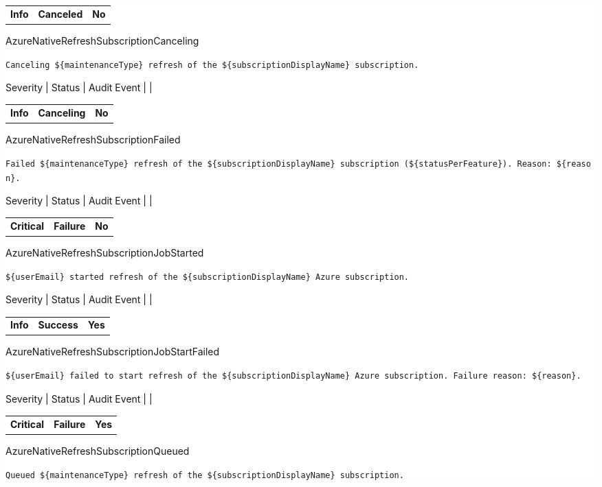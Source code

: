 |          |              |        |
| -------- | ------------ | ------ |
| **Info** | **Canceled** | **No** |

AzureNativeRefreshSubscriptionCanceling

```text
Canceling ${maintenanceType} refresh of the ${subscriptionDisplayName} subscription.
```

Severity | Status | Audit Event | |

|          |               |        |
| -------- | ------------- | ------ |
| **Info** | **Canceling** | **No** |

AzureNativeRefreshSubscriptionFailed

```text
Failed ${maintenanceType} refresh of the ${subscriptionDisplayName} subscription (${statusPerFeature}). Reason: ${reason}.
```

Severity | Status | Audit Event | |

|              |             |        |
| ------------ | ----------- | ------ |
| **Critical** | **Failure** | **No** |

AzureNativeRefreshSubscriptionJobStarted

```text
${userEmail} started refresh of the ${subscriptionDisplayName} Azure subscription.
```

Severity | Status | Audit Event | |

|          |             |         |
| -------- | ----------- | ------- |
| **Info** | **Success** | **Yes** |

AzureNativeRefreshSubscriptionJobStartFailed

```text
${userEmail} failed to start refresh of the ${subscriptionDisplayName} Azure subscription. Failure reason: ${reason}.
```

Severity | Status | Audit Event | |

|              |             |         |
| ------------ | ----------- | ------- |
| **Critical** | **Failure** | **Yes** |

AzureNativeRefreshSubscriptionQueued

```text
Queued ${maintenanceType} refresh of the ${subscriptionDisplayName} subscription.
```
